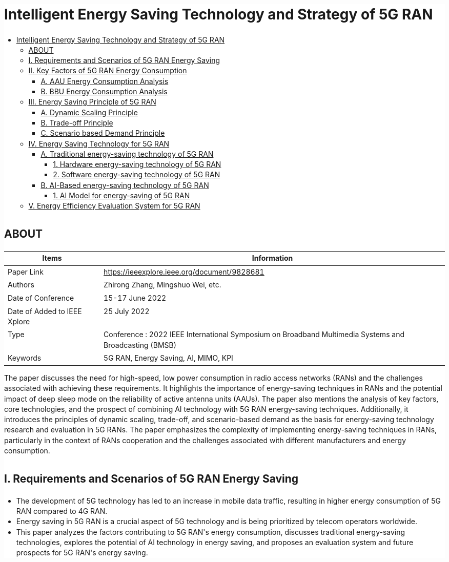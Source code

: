 # Intelligent Energy Saving Technology and Strategy of 5G RAN

- [Intelligent Energy Saving Technology and Strategy of 5G RAN](#intelligent-energy-saving-technology-and-strategy-of-5g-ran)
  - [ABOUT](#about)
  - [I. Requirements and Scenarios of 5G RAN Energy Saving](#i-requirements-and-scenarios-of-5g-ran-energy-saving)
  - [II. Key Factors of 5G RAN Energy Consumption](#ii-key-factors-of-5g-ran-energy-consumption)
    - [A. AAU Energy Consumption Analysis](#a-aau-energy-consumption-analysis)
    - [B. BBU Energy Consumption Analysis](#b-bbu-energy-consumption-analysis)
  - [III. Energy Saving Principle of 5G RAN](#iii-energy-saving-principle-of-5g-ran)
    - [A. Dynamic Scaling Principle](#a-dynamic-scaling-principle)
    - [B. Trade-off Principle](#b-trade-off-principle)
    - [C. Scenario based Demand Principle](#c-scenario-based-demand-principle)
  - [IV. Energy Saving Technology for 5G RAN](#iv-energy-saving-technology-for-5g-ran)
    - [A. Traditional energy-saving technology of 5G RAN](#a-traditional-energy-saving-technology-of-5g-ran)
      - [1. Hardware energy-saving technology of 5G RAN](#1-hardware-energy-saving-technology-of-5g-ran)
      - [2. Software energy-saving technology of 5G RAN](#2-software-energy-saving-technology-of-5g-ran)
    - [B. AI-Based energy-saving technology of 5G RAN](#b-ai-based-energy-saving-technology-of-5g-ran)
      - [1. AI Model for energy-saving of 5G RAN](#1-ai-model-for-energy-saving-of-5g-ran)
  - [V. Energy Efficiency Evaluation System for 5G RAN](#v-energy-efficiency-evaluation-system-for-5g-ran)

## ABOUT
| Items | Information |
| --- | --- |
| Paper Link | https://ieeexplore.ieee.org/document/9828681 |
| Authors | Zhirong Zhang, Mingshuo Wei, etc. |
| Date of Conference | 15-17 June 2022 |
| Date of Added to IEEE Xplore | 25 July 2022 |
| Type | Conference : 2022 IEEE International Symposium on Broadband Multimedia Systems and Broadcasting (BMSB) |
| Keywords | 5G RAN, Energy Saving, AI, MIMO, KPI |

The paper discusses the need for high-speed, low power consumption in radio access networks (RANs) and the challenges associated with achieving these requirements. It highlights the importance of energy-saving techniques in RANs and the potential impact of deep sleep mode on the reliability of active antenna units (AAUs). The paper also mentions the analysis of key factors, core technologies, and the prospect of combining AI technology with 5G RAN energy-saving techniques. Additionally, it introduces the principles of dynamic scaling, trade-off, and scenario-based demand as the basis for energy-saving technology research and evaluation in 5G RANs. The paper emphasizes the complexity of implementing energy-saving techniques in RANs, particularly in the context of RANs cooperation and the challenges associated with different manufacturers and energy consumption.

## I. Requirements and Scenarios of 5G RAN Energy Saving
- The development of 5G technology has led to an increase in mobile data traffic, resulting in higher energy consumption of 5G RAN compared to 4G RAN.
- Energy saving in 5G RAN is a crucial aspect of 5G technology and is being prioritized by telecom operators worldwide.
- This paper analyzes the factors contributing to 5G RAN's energy consumption, discusses traditional energy-saving technologies, explores the potential of AI technology in energy saving, and proposes an evaluation system and future prospects for 5G RAN's energy saving.
